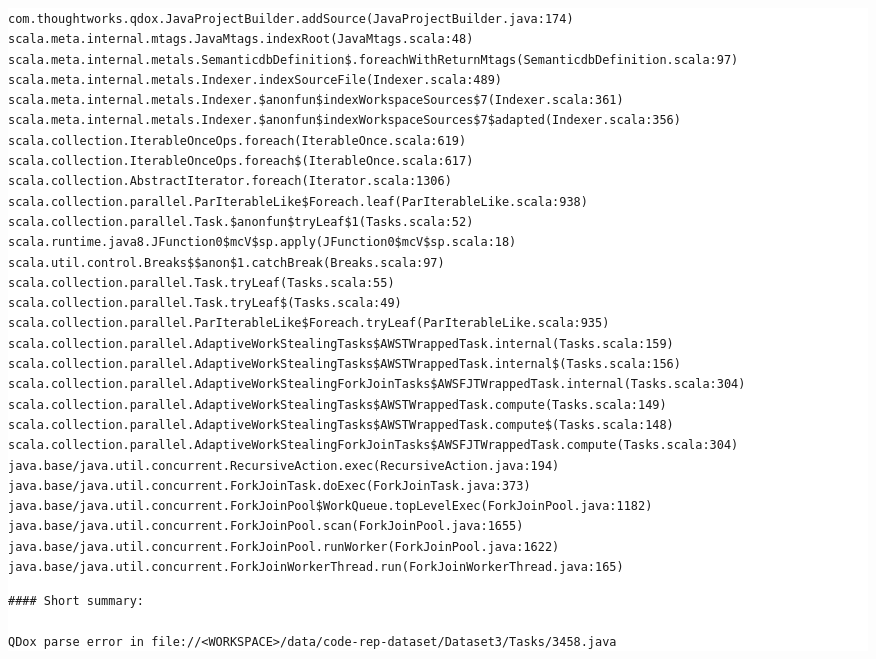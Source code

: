 	com.thoughtworks.qdox.JavaProjectBuilder.addSource(JavaProjectBuilder.java:174)
	scala.meta.internal.mtags.JavaMtags.indexRoot(JavaMtags.scala:48)
	scala.meta.internal.metals.SemanticdbDefinition$.foreachWithReturnMtags(SemanticdbDefinition.scala:97)
	scala.meta.internal.metals.Indexer.indexSourceFile(Indexer.scala:489)
	scala.meta.internal.metals.Indexer.$anonfun$indexWorkspaceSources$7(Indexer.scala:361)
	scala.meta.internal.metals.Indexer.$anonfun$indexWorkspaceSources$7$adapted(Indexer.scala:356)
	scala.collection.IterableOnceOps.foreach(IterableOnce.scala:619)
	scala.collection.IterableOnceOps.foreach$(IterableOnce.scala:617)
	scala.collection.AbstractIterator.foreach(Iterator.scala:1306)
	scala.collection.parallel.ParIterableLike$Foreach.leaf(ParIterableLike.scala:938)
	scala.collection.parallel.Task.$anonfun$tryLeaf$1(Tasks.scala:52)
	scala.runtime.java8.JFunction0$mcV$sp.apply(JFunction0$mcV$sp.scala:18)
	scala.util.control.Breaks$$anon$1.catchBreak(Breaks.scala:97)
	scala.collection.parallel.Task.tryLeaf(Tasks.scala:55)
	scala.collection.parallel.Task.tryLeaf$(Tasks.scala:49)
	scala.collection.parallel.ParIterableLike$Foreach.tryLeaf(ParIterableLike.scala:935)
	scala.collection.parallel.AdaptiveWorkStealingTasks$AWSTWrappedTask.internal(Tasks.scala:159)
	scala.collection.parallel.AdaptiveWorkStealingTasks$AWSTWrappedTask.internal$(Tasks.scala:156)
	scala.collection.parallel.AdaptiveWorkStealingForkJoinTasks$AWSFJTWrappedTask.internal(Tasks.scala:304)
	scala.collection.parallel.AdaptiveWorkStealingTasks$AWSTWrappedTask.compute(Tasks.scala:149)
	scala.collection.parallel.AdaptiveWorkStealingTasks$AWSTWrappedTask.compute$(Tasks.scala:148)
	scala.collection.parallel.AdaptiveWorkStealingForkJoinTasks$AWSFJTWrappedTask.compute(Tasks.scala:304)
	java.base/java.util.concurrent.RecursiveAction.exec(RecursiveAction.java:194)
	java.base/java.util.concurrent.ForkJoinTask.doExec(ForkJoinTask.java:373)
	java.base/java.util.concurrent.ForkJoinPool$WorkQueue.topLevelExec(ForkJoinPool.java:1182)
	java.base/java.util.concurrent.ForkJoinPool.scan(ForkJoinPool.java:1655)
	java.base/java.util.concurrent.ForkJoinPool.runWorker(ForkJoinPool.java:1622)
	java.base/java.util.concurrent.ForkJoinWorkerThread.run(ForkJoinWorkerThread.java:165)
```
#### Short summary: 

QDox parse error in file://<WORKSPACE>/data/code-rep-dataset/Dataset3/Tasks/3458.java